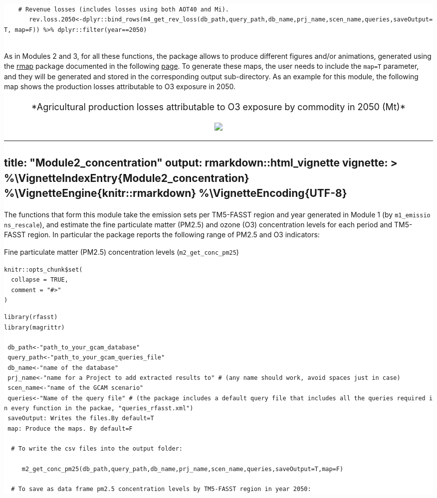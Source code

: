 ```{r setup, eval = F}
    # Revenue losses (includes losses using both AOT40 and Mi).
       rev.loss.2050<-dplyr::bind_rows(m4_get_rev_loss(db_path,query_path,db_name,prj_name,scen_name,queries,saveOutput=T, map=F)) %>% dplyr::filter(year==2050)


```

As in Modules 2 and 3, for all these functions, the package allows to produce different figures and/or animations, generated using the [rmap](https://github.com/JGCRI/rmap) package documented in the following [page](jgcri.github.io/rmap/). To generate these maps, the user needs to include the `map=T` parameter, and they will be generated and stored in the corresponding output sub-directory. As an example for this module, the following map shows the  production losses attributable to O3 exposure in 2050.



<p align="center" style="font-size:18px;"> *Agricultural production losses attributable to O3 exposure by commodity in 2050 (Mt)* </p>
<p align="center"> <img src="https://raw.githubusercontent.com/JGCRI/rfasst/main/vignettes/vignetteFigs/Prod_Loss_2050.png"></p>







---
title: "Module2_concentration"
output: rmarkdown::html_vignette
vignette: >
  %\VignetteIndexEntry{Module2_concentration}
  %\VignetteEngine{knitr::rmarkdown}
  %\VignetteEncoding{UTF-8}
---
The functions that form this module take the emission sets per TM5-FASST region and year generated in Module 1 (by `m1_emissions_rescale`), and estimate the fine particulate matter (PM2.5) and ozone (O3) concentration levels for each period and TM5-FASST region. In particular the package reports the following range of PM2.5 and O3 indicators:

Fine particulate matter (PM2.5) concentration levels (`m2_get_conc_pm25`)

```{r, include = FALSE}
knitr::opts_chunk$set(
  collapse = TRUE,
  comment = "#>"
)
```

```{r setup_pm5, eval = F}
library(rfasst)
library(magrittr)

 db_path<-"path_to_your_gcam_database"
 query_path<-"path_to_your_gcam_queries_file"
 db_name<-"name of the database"
 prj_name<-"name for a Project to add extracted results to" # (any name should work, avoid spaces just in case) 
 scen_name<-"name of the GCAM scenario"
 queries<-"Name of the query file" # (the package includes a default query file that includes all the queries required in every function in the packae, "queries_rfasst.xml")
 saveOutput: Writes the files.By default=T
 map: Produce the maps. By default=F

  # To write the csv files into the output folder:

     m2_get_conc_pm25(db_path,query_path,db_name,prj_name,scen_name,queries,saveOutput=T,map=F) 

  # To save as data frame pm2.5 concentration levels by TM5-FASST region in year 2050:

```